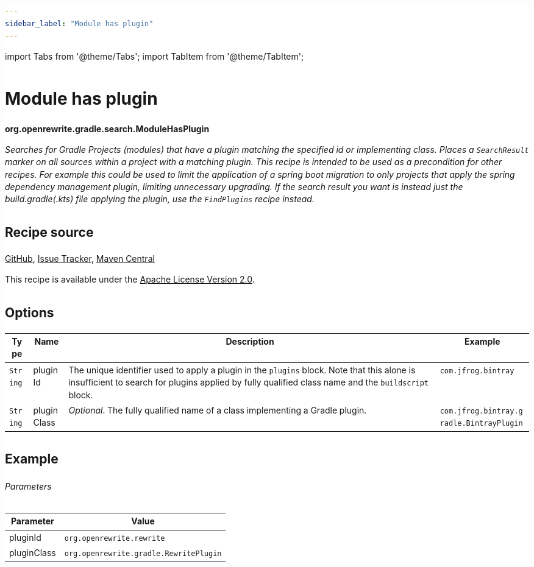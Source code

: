 ```yaml
---
sidebar_label: "Module has plugin"
---
```


import Tabs from '@theme/Tabs';
import TabItem from '@theme/TabItem';

# Module has plugin

**org.openrewrite.gradle.search.ModuleHasPlugin**

_Searches for Gradle Projects (modules) that have a plugin matching the specified id or implementing class. Places a `SearchResult` marker on all sources within a project with a matching plugin. This recipe is intended to be used as a precondition for other recipes. For example this could be used to limit the application of a spring boot migration to only projects that apply the spring dependency management plugin, limiting unnecessary upgrading. If the search result you want is instead just the build.gradle(.kts) file applying the plugin, use the `FindPlugins` recipe instead._

## Recipe source

[GitHub](https://github.com/openrewrite/rewrite/blob/main/rewrite-gradle/src/main/java/org/openrewrite/gradle/search/ModuleHasPlugin.java), 
[Issue Tracker](https://github.com/openrewrite/rewrite/issues), 
[Maven Central](https://central.sonatype.com/artifact/org.openrewrite/rewrite-gradle/)

This recipe is available under the [Apache License Version 2.0](https://www.apache.org/licenses/LICENSE-2.0).

## Options

| Type | Name | Description | Example |
| -- | -- | -- | -- |
| `String` | pluginId | The unique identifier used to apply a plugin in the `plugins` block. Note that this alone is insufficient to search for plugins applied by fully qualified class name and the `buildscript` block. | ``com.jfrog.bintray`` |
| `String` | pluginClass | *Optional*. The fully qualified name of a class implementing a Gradle plugin.  | `com.jfrog.bintray.gradle.BintrayPlugin` |

## Example

###### Parameters
| Parameter | Value |
| -- | -- |
|pluginId|`org.openrewrite.rewrite`|
|pluginClass|`org.openrewrite.gradle.RewritePlugin`|


<Tabs groupId="beforeAfter">
<TabItem value="build.gradle" label="build.gradle">
